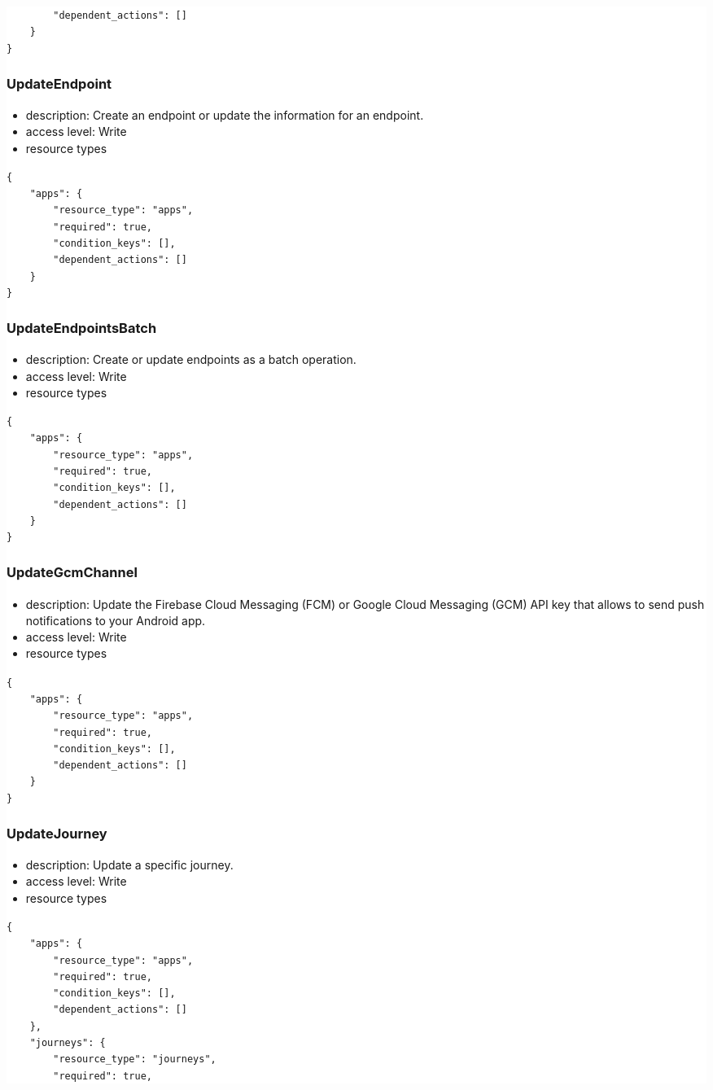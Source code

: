 ```
        "dependent_actions": []
    }
}
```
### UpdateEndpoint
- description: Create an endpoint or update the information for an endpoint.
- access level: Write
- resource types
```
{
    "apps": {
        "resource_type": "apps",
        "required": true,
        "condition_keys": [],
        "dependent_actions": []
    }
}
```
### UpdateEndpointsBatch
- description: Create or update endpoints as a batch operation.
- access level: Write
- resource types
```
{
    "apps": {
        "resource_type": "apps",
        "required": true,
        "condition_keys": [],
        "dependent_actions": []
    }
}
```
### UpdateGcmChannel
- description: Update the Firebase Cloud Messaging (FCM) or Google Cloud Messaging (GCM) API key that allows to send push notifications to your Android app.
- access level: Write
- resource types
```
{
    "apps": {
        "resource_type": "apps",
        "required": true,
        "condition_keys": [],
        "dependent_actions": []
    }
}
```
### UpdateJourney
- description: Update a specific journey.
- access level: Write
- resource types
```
{
    "apps": {
        "resource_type": "apps",
        "required": true,
        "condition_keys": [],
        "dependent_actions": []
    },
    "journeys": {
        "resource_type": "journeys",
        "required": true,
```